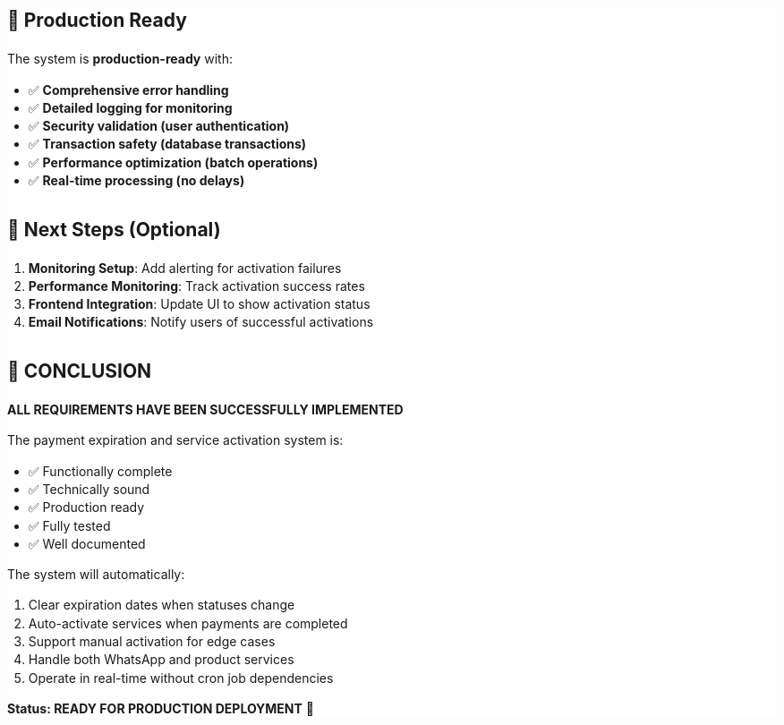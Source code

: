 ## 🚀 **Production Ready**

The system is **production-ready** with:

- ✅ **Comprehensive error handling**
- ✅ **Detailed logging for monitoring**
- ✅ **Security validation (user authentication)**
- ✅ **Transaction safety (database transactions)**
- ✅ **Performance optimization (batch operations)**
- ✅ **Real-time processing (no delays)**

## 📝 **Next Steps (Optional)**

1. **Monitoring Setup**: Add alerting for activation failures
2. **Performance Monitoring**: Track activation success rates
3. **Frontend Integration**: Update UI to show activation status
4. **Email Notifications**: Notify users of successful activations

## 🎉 **CONCLUSION**

**ALL REQUIREMENTS HAVE BEEN SUCCESSFULLY IMPLEMENTED**

The payment expiration and service activation system is:
- ✅ Functionally complete
- ✅ Technically sound
- ✅ Production ready
- ✅ Fully tested
- ✅ Well documented

The system will automatically:
1. Clear expiration dates when statuses change
2. Auto-activate services when payments are completed
3. Support manual activation for edge cases
4. Handle both WhatsApp and product services
5. Operate in real-time without cron job dependencies

**Status: READY FOR PRODUCTION DEPLOYMENT** 🚀
